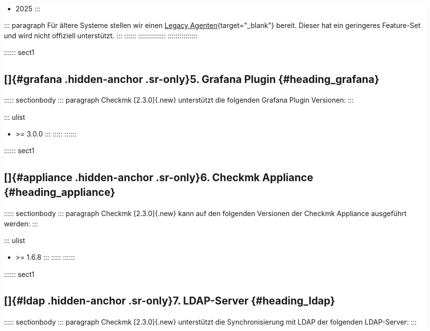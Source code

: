 - 2025
:::

::: paragraph
Für ältere Systeme stellen wir einen [Legacy
Agenten](https://download.checkmk.com/legacy-agents/){target="_blank"}
bereit. Dieser hat ein geringeres Feature-Set und wird nicht offiziell
unterstützt.
:::
::::::
::::::::::::::
:::::::::::::::

:::::: sect1
## []{#grafana .hidden-anchor .sr-only}5. Grafana Plugin {#heading_grafana}

::::: sectionbody
::: paragraph
Checkmk [2.3.0]{.new} unterstützt die folgenden Grafana Plugin
Versionen:
:::

::: ulist
- \>= 3.0.0
:::
:::::
::::::

:::::: sect1
## []{#appliance .hidden-anchor .sr-only}6. Checkmk Appliance {#heading_appliance}

::::: sectionbody
::: paragraph
Checkmk [2.3.0]{.new} kann auf den folgenden Versionen der Checkmk
Appliance ausgeführt werden:
:::

::: ulist
- \>= 1.6.8
:::
:::::
::::::

:::::: sect1
## []{#ldap .hidden-anchor .sr-only}7. LDAP-Server {#heading_ldap}

::::: sectionbody
::: paragraph
Checkmk [2.3.0]{.new} unterstützt die Synchronisierung mit LDAP der
folgenden LDAP-Server:
:::
